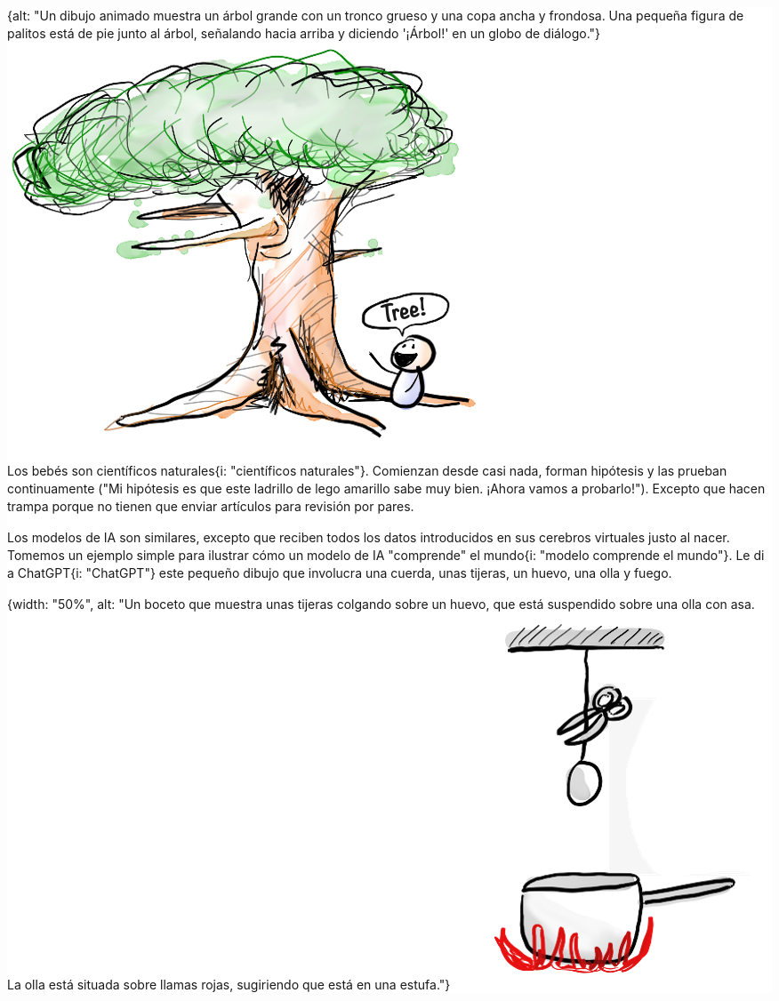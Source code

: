 {alt: "Un dibujo animado muestra un árbol grande con un tronco grueso y una copa ancha y frondosa. Una pequeña figura de palitos está de pie junto al árbol, señalando hacia arriba y diciendo '¡Árbol!' en un globo de diálogo."}
![](resources/090-tree.png)

Los bebés son científicos naturales{i: "científicos naturales"}. Comienzan desde casi nada, forman hipótesis y las prueban continuamente ("Mi hipótesis es que este ladrillo de lego amarillo sabe muy bien. ¡Ahora vamos a probarlo!"). Excepto que hacen trampa porque no tienen que enviar artículos para revisión por pares.

Los modelos de IA son similares, excepto que reciben todos los datos introducidos en sus cerebros virtuales justo al nacer. Tomemos un ejemplo simple para ilustrar cómo un modelo de IA "comprende" el mundo{i: "modelo comprende el mundo"}. Le di a ChatGPT{i: "ChatGPT"} este pequeño dibujo que involucra una cuerda, unas tijeras, un huevo, una olla y fuego.

{width: "50%", alt: "Un boceto que muestra unas tijeras colgando sobre un huevo, que está suspendido sobre una olla con asa. La olla está situada sobre llamas rojas, sugiriendo que está en una estufa."}
![](resources/090-cut-the-rope.png)
